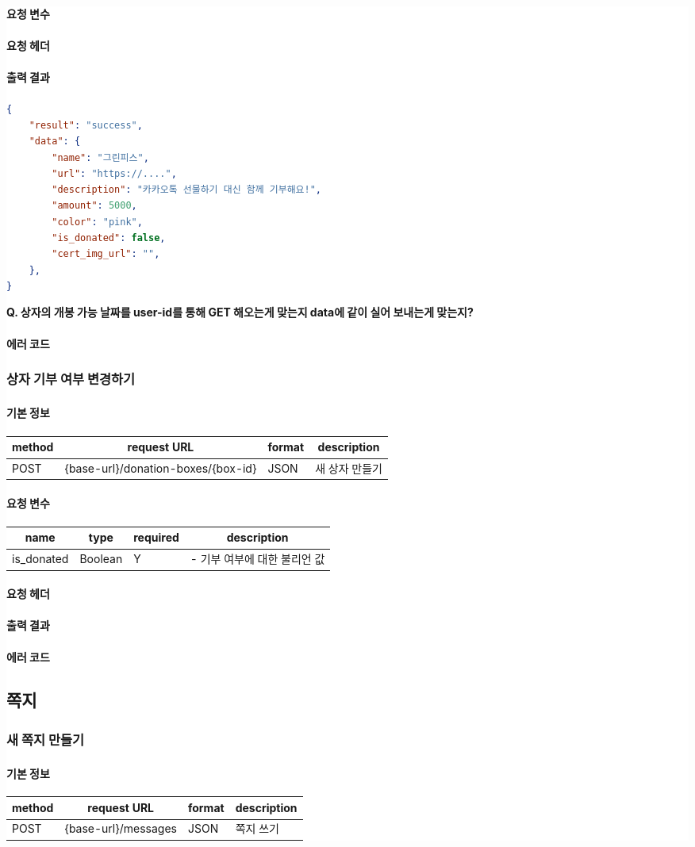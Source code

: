 #### 요청 변수

#### 요청 헤더

#### 출력 결과

```json
{
	"result": "success",
	"data": {
		"name": "그린피스",
		"url": "https://....",
		"description": "카카오톡 선물하기 대신 함께 기부해요!",
		"amount": 5000,
		"color": "pink",
		"is_donated": false,
		"cert_img_url": "",
	},
}
```

**Q. 상자의 개봉 가능 날짜를 user-id를 통해 GET 해오는게 맞는지 data에 같이 실어 보내는게 맞는지?**

#### 에러 코드

### 상자 기부 여부 변경하기

#### 기본 정보
| method | request URL          | format | description |
|--------|----------------------|--------|-------------|
|POST    |{base-url}/donation-boxes/{box-id}| JSON   | 새 상자 만들기 |

#### 요청 변수

| name | type | required | description |
|------|------|----------|-------------|
| is_donated | Boolean | Y | - 기부 여부에 대한 불리언 값 |

#### 요청 헤더

#### 출력 결과

#### 에러 코드

## 쪽지

### 새 쪽지 만들기

#### 기본 정보
| method | request URL          | format | description |
|--------|----------------------|--------|-------------|
|POST    |{base-url}/messages | JSON   | 쪽지 쓰기   |
